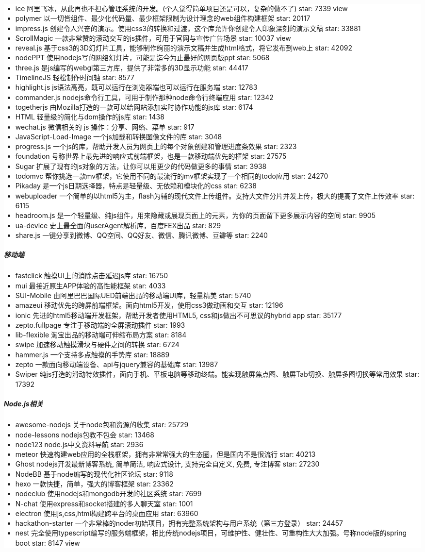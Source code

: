 - ice 阿里飞冰，从此再也不担心管理系统的开发。(个人觉得简单项目还是可以，复杂的做不了)  star: 7339 view
- polymer 以一切皆组件、最少化代码量、最少框架限制为设计理念的web组件构建框架  star: 20117
- impress.js 创建令人兴奋的演示。使用css3的转换和过渡，这个库允许你创建令人印象深刻的演示文稿  star: 33881
- ScrollMagic 一款非常赞的滚动交互的js插件，可用于官网与宣传广告场景  star: 10037 view
- reveal.js 基于css3的3D幻灯片工具，能够制作绚丽的演示文稿并生成html格式，将它发布到web上  star: 42092
- nodePPT 使用nodejs写的网络幻灯片，可能是迄今为止最好的网页版ppt  star: 5068
- three.js 是js编写的webgl第三方库，提供了非常多的3D显示功能  star: 44417
- TimelineJS 轻松制作时间轴  star: 8577
- highlight.js js语法高亮，既可以运行在浏览器端也可以运行在服务端  star: 12783
- commander.js nodejs命令行工具，可用于制作那种node命令行终端应用  star: 12342
- togetherjs 由Mozilla打造的一款可以给网站添加实时协作功能的js库  star: 6174
- HTML 轻量级的简化与dom操作的js库  star: 1438
- wechat.js 微信相关的 js 操作：分享、网络、菜单  star: 917
- JavaScript-Load-Image 一个js加载和转换图像文件的库  star: 3048
- progress.js 一个js的库，帮助开发人员为网页上的每个对象创建和管理进度条效果  star: 2323
- foundation 号称世界上最先进的响应式前端框架，也是一款移动端优先的框架  star: 27575
- Sugar 扩展了现有的js对象的方法，让你可以用更少的代码做更多的事情  star: 3938
- todomvc 帮你挑选一款mv框架，它使用不同的最流行的mv框架实现了一个相同的todo应用  star: 24270
- Pikaday 是一个js日期选择器，特点是轻量级、无依赖和模块化的css  star: 6238
- webuploader 一个简单的以html5为主，flash为辅的现代文件上传组件。支持大文件分片并发上传，极大的提高了文件上传效率  star: 6115
- headroom.js 是一个轻量级、纯js组件，用来隐藏或展现页面上的元素，为你的页面留下更多展示内容的空间  star: 9905
- ua-device 史上最全面的userAgent解析库，百度FEX出品  star: 829
- share.js 一键分享到微博、QQ空间、QQ好友、微信、腾讯微博、豆瓣等  star: 2240

##### 移动端

- fastclick 触摸UI上的消除点击延迟js库  star: 16750
- mui 最接近原生APP体验的高性能框架  star: 4033
- SUI-Mobile 由阿里巴巴国际UED前端出品的移动端UI库，轻量精美  star: 5740
- amazeui 移动优先的跨屏前端框架。面向html5开发，使用css3做动画和交互  star: 12196
- ionic 先进的html5移动端开发框架，帮助开发者使用HTML5, css和js做出不可思议的hybrid app  star: 35177
- zepto.fullpage 专注于移动端的全屏滚动插件  star: 1993
- lib-flexible 淘宝出品的移动端可伸缩布局方案  star: 8184
- swipe 加速移动触摸滑块与硬件之间的转换  star: 6724
- hammer.js 一个支持多点触摸的手势库  star: 18889
- zepto 一款面向移动端设备、api与jquery兼容的基础库  star: 13987
- Swiper 纯js打造的滑动特效插件，面向手机、平板电脑等移动终端。能实现触屏焦点图、触屏Tab切换、触屏多图切换等常用效果  star: 17392

##### Node.js相关

- awesome-nodejs 关于node包和资源的收集  star: 25729
- node-lessons nodejs包教不包会  star: 13468
- node123 node.js中文资料导航  star: 2936
- meteor 快速构建web应用的全栈框架，拥有非常常强大的生态圈，但是国内不是很流行  star: 40213
- Ghost nodejs开发最新博客系统, 简单简洁, 响应式设计, 支持完全自定义, 免费, 专注博客  star: 27230
- NodeBB 基于node编写的现代化社区论坛  star: 9118
- hexo 一款快捷，简单，强大的博客框架  star: 23362
- nodeclub 使用nodejs和mongodb开发的社区系统  star: 7699
- N-chat 使用express和socket搭建的多人聊天室  star: 1001
- electron 使用js,css,html构建跨平台的桌面应用  star: 63960
- hackathon-starter 一个非常棒的noder初始项目，拥有完整系统架构与用户系统（第三方登录）  star: 24457
- nest 完全使用typescript编写的服务端框架，相比传统nodejs项目，可维护性、健壮性、可重构性大大加强。号称node版的spring boot  star: 8147 view
